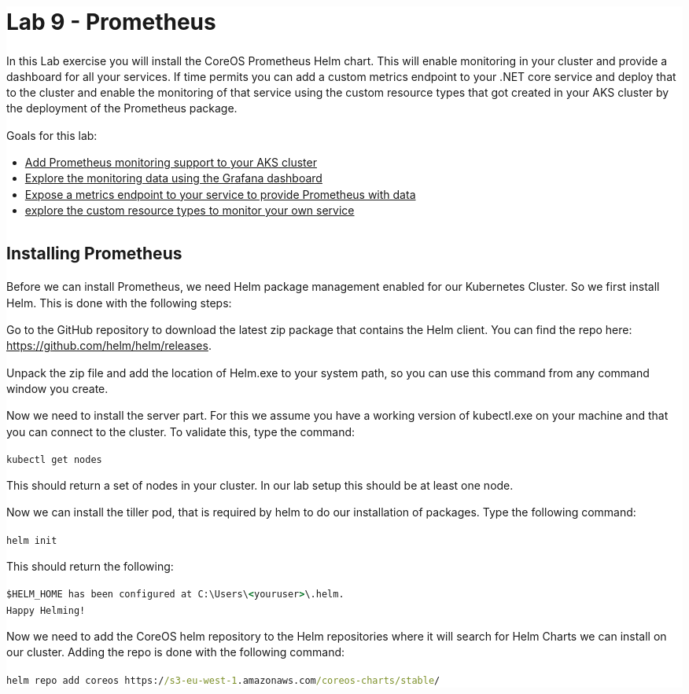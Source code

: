 # Lab 9 - Prometheus

In this Lab exercise you will install the CoreOS Prometheus Helm chart. This will enable monitoring in your cluster and provide a dashboard for all your services.
If time permits you can add a custom metrics endpoint to your .NET core service and deploy that to the cluster and enable the monitoring of that service using the custom resource types that got created in your AKS cluster by the deployment of the Prometheus package.

Goals for this lab:
- [Add Prometheus monitoring support to your AKS cluster](#install)
- [Explore the monitoring data using the Grafana dashboard](#grafana)
- [Expose a metrics endpoint to your service to provide Prometheus with data](#custommetrics)
- [explore the custom resource types to monitor your own service](#kubernetessecrets)

## Installing Prometheus
<a name="install"></a>
Before we can install Prometheus, we need Helm package management enabled for our Kubernetes Cluster.
So we first install Helm. This is done with the following steps:

Go to the GitHub repository to download the latest zip package that contains the Helm client. You can find the repo here: https://github.com/helm/helm/releases.

Unpack the zip file and add the location of Helm.exe to your system path, so you can use this command from any command window you create.

Now we need to install the server part. For this we assume you have a working version of kubectl.exe on your machine and that you can connect to the cluster. To validate this, type the command:

```cmd
kubectl get nodes
```

This should return a set of nodes in your cluster. In our lab setup this should be at least one node.

Now we can install the tiller pod, that is required by helm to do our installation of packages.
Type the following command:

```cmd
helm init
```

This should return the following:

```cmd
$HELM_HOME has been configured at C:\Users\<youruser>\.helm.
Happy Helming!
```

Now we need to add the CoreOS helm repository to the Helm repositories where it will search for Helm Charts we can install on our cluster.
Adding the repo is done with the following command:

```cmd
helm repo add coreos https://s3-eu-west-1.amazonaws.com/coreos-charts/stable/
```

